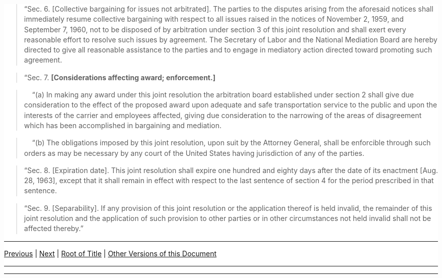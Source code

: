 > “Sec. 6. \[Collective bargaining for issues not arbitrated\]. The parties to the disputes arising from the aforesaid notices shall immediately resume collective bargaining with respect to all issues raised in the notices of November 2, 1959, and September 7, 1960, not to be disposed of by arbitration under section 3 of this joint resolution and shall exert every reasonable effort to resolve such issues by agreement. The Secretary of Labor and the National Mediation Board are hereby directed to give all reasonable assistance to the parties and to engage in mediatory action directed toward promoting such agreement.

> “Sec. 7. __\[Considerations affecting award; enforcement.\]__ 

>     “(a) In making any award under this joint resolution the arbitration board established under section 2 shall give due consideration to the effect of the proposed award upon adequate and safe transportation service to the public and upon the interests of the carrier and employees affected, giving due consideration to the narrowing of the areas of disagreement which has been accomplished in bargaining and mediation.

>     “(b) The obligations imposed by this joint resolution, upon suit by the Attorney General, shall be enforcible through such orders as may be necessary by any court of the United States having jurisdiction of any of the parties.

> “Sec. 8. \[Expiration date\]. This joint resolution shall expire one hundred and eighty days after the date of its enactment \[Aug. 28, 1963\], except that it shall remain in effect with respect to the last sentence of section 4 for the period prescribed in that sentence.

> “Sec. 9. \[Separability\]. If any provision of this joint resolution or the application thereof is held invalid, the remainder of this joint resolution and the application of such provision to other parties or in other circumstances not held invalid shall not be affected thereby.”

----------

[Previous](./../../../../..//us/usc/t45/ch8/schI/m__us_usc_t45_s156.md) | [Next](./../../../../..//us/usc/t45/ch8/schI/m__us_usc_t45_s158.md) | [Root of Title](./../../../../../) | [Other Versions of this Document](https://publicdocs.github.io/go/links?ns=uslm&ref=%2Fus%2Fusc%2Ft45%2Fs157)

----------
----------

[/us/act/1926-05-20/ch347/s7]: https://publicdocs.github.io/go/links?ns=uslm&ref=%2Fus%2Fact%2F1926-05-20%2Fch347%2Fs7
[/us/stat/44/582]: https://publicdocs.github.io/go/links?ns=uslm&ref=%2Fus%2Fstat%2F44%2F582
[/us/act/1934-06-21/ch691/s7]: https://publicdocs.github.io/go/links?ns=uslm&ref=%2Fus%2Fact%2F1934-06-21%2Fch691%2Fs7
[/us/stat/48/1197]: https://publicdocs.github.io/go/links?ns=uslm&ref=%2Fus%2Fstat%2F48%2F1197
[/us/pl/91/452/s238]: https://publicdocs.github.io/go/links?ns=uslm&ref=%2Fus%2Fpl%2F91%2F452%2Fs238
[/us/stat/84/930]: https://publicdocs.github.io/go/links?ns=uslm&ref=%2Fus%2Fstat%2F84%2F930
[/us/usc/t49/s1]: https://publicdocs.github.io/go/links?ns=uslm&ref=%2Fus%2Fusc%2Ft49%2Fs1
[/us/pl/95/473/s3/b]: https://publicdocs.github.io/go/links?ns=uslm&ref=%2Fus%2Fpl%2F95%2F473%2Fs3%2Fb
[/us/stat/92/1466]: https://publicdocs.github.io/go/links?ns=uslm&ref=%2Fus%2Fstat%2F92%2F1466
[/us/pl/91/452]: https://publicdocs.github.io/go/links?ns=uslm&ref=%2Fus%2Fpl%2F91%2F452
[/us/pl/91/452]: https://publicdocs.github.io/go/links?ns=uslm&ref=%2Fus%2Fpl%2F91%2F452
[/us/pl/91/452/s260]: https://publicdocs.github.io/go/links?ns=uslm&ref=%2Fus%2Fpl%2F91%2F452%2Fs260
[/us/usc/t18/s6001]: https://publicdocs.github.io/go/links?ns=uslm&ref=%2Fus%2Fusc%2Ft18%2Fs6001
[/us/pl/104/88]: https://publicdocs.github.io/go/links?ns=uslm&ref=%2Fus%2Fpl%2F104%2F88
[/us/usc/t49/s702]: https://publicdocs.github.io/go/links?ns=uslm&ref=%2Fus%2Fusc%2Ft49%2Fs702
[/us/pl/104/88/s101]: https://publicdocs.github.io/go/links?ns=uslm&ref=%2Fus%2Fpl%2F104%2F88%2Fs101
[/us/usc/t49/s701]: https://publicdocs.github.io/go/links?ns=uslm&ref=%2Fus%2Fusc%2Ft49%2Fs701
[/us/pl/104/88/s205]: https://publicdocs.github.io/go/links?ns=uslm&ref=%2Fus%2Fpl%2F104%2F88%2Fs205
[/us/usc/t49/s701]: https://publicdocs.github.io/go/links?ns=uslm&ref=%2Fus%2Fusc%2Ft49%2Fs701
[/us/pl/88/108]: https://publicdocs.github.io/go/links?ns=uslm&ref=%2Fus%2Fpl%2F88%2F108
[/us/stat/77/132]: https://publicdocs.github.io/go/links?ns=uslm&ref=%2Fus%2Fstat%2F77%2F132
[/us/usc/t45/s158]: https://publicdocs.github.io/go/links?ns=uslm&ref=%2Fus%2Fusc%2Ft45%2Fs158
[/us/usc/t45/s159]: https://publicdocs.github.io/go/links?ns=uslm&ref=%2Fus%2Fusc%2Ft45%2Fs159



